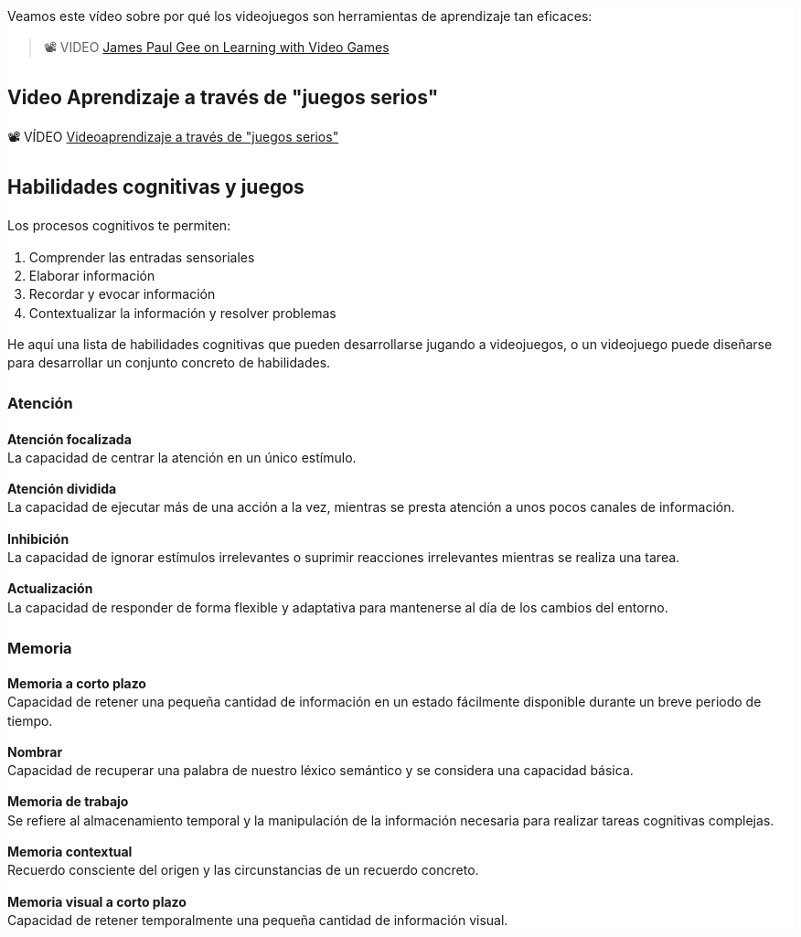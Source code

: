 Veamos este vídeo sobre por qué los videojuegos son herramientas de aprendizaje tan eficaces:

> 📽 VIDEO [James Paul Gee on Learning with Video Games](https://youtu.be/JnEN2Sm4IIQ)
<iframe height="450" width="800" src="https://www.youtube.com/embed/JnEN2Sm4IIQ"></iframe>

## Video Aprendizaje a través de "juegos serios" 

📽 VÍDEO [Videoaprendizaje a través de "juegos serios"](https://youtu.be/MUn3hVZ-ejk)
<iframe height="450" width="800" src="https://www.youtube.com/embed/MUn3hVZ-ejk"></iframe>

## Habilidades cognitivas y juegos

Los procesos cognitivos te permiten:

1. Comprender las entradas sensoriales
2. Elaborar información
3. Recordar y evocar información
4. Contextualizar la información y resolver problemas

He aquí una lista de habilidades cognitivas que pueden desarrollarse jugando a videojuegos, o un videojuego puede diseñarse para desarrollar un conjunto concreto de habilidades.

### Atención

**Atención focalizada**  
La capacidad de centrar la atención en un único estímulo.

**Atención dividida**  
La capacidad de ejecutar más de una acción a la vez, mientras se presta atención a unos pocos canales de información.

**Inhibición**  
La capacidad de ignorar estímulos irrelevantes o suprimir reacciones irrelevantes mientras se realiza una tarea.

**Actualización**  
La capacidad de responder de forma flexible y adaptativa para mantenerse al día de los cambios del entorno.

### Memoria

**Memoria a corto plazo**  
Capacidad de retener una pequeña cantidad de información en un estado fácilmente disponible durante un breve periodo de tiempo.

**Nombrar**  
Capacidad de recuperar una palabra de nuestro léxico semántico y se considera una capacidad básica.

**Memoria de trabajo**  
Se refiere al almacenamiento temporal y la manipulación de la información necesaria para realizar tareas cognitivas complejas.

**Memoria contextual**  
Recuerdo consciente del origen y las circunstancias de un recuerdo concreto.

**Memoria visual a corto plazo**  
Capacidad de retener temporalmente una pequeña cantidad de información visual.

